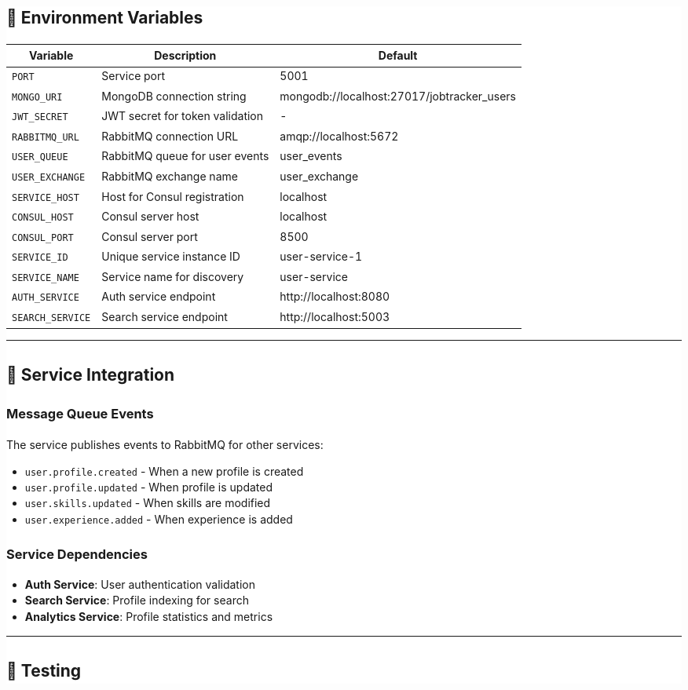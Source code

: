 
## 🔧 Environment Variables

| Variable | Description | Default |
|----------|-------------|---------|
| `PORT` | Service port | 5001 |
| `MONGO_URI` | MongoDB connection string | mongodb://localhost:27017/jobtracker_users |
| `JWT_SECRET` | JWT secret for token validation | - |
| `RABBITMQ_URL` | RabbitMQ connection URL | amqp://localhost:5672 |
| `USER_QUEUE` | RabbitMQ queue for user events | user_events |
| `USER_EXCHANGE` | RabbitMQ exchange name | user_exchange |
| `SERVICE_HOST` | Host for Consul registration | localhost |
| `CONSUL_HOST` | Consul server host | localhost |
| `CONSUL_PORT` | Consul server port | 8500 |
| `SERVICE_ID` | Unique service instance ID | user-service-1 |
| `SERVICE_NAME` | Service name for discovery | user-service |
| `AUTH_SERVICE` | Auth service endpoint | http://localhost:8080 |
| `SEARCH_SERVICE` | Search service endpoint | http://localhost:5003 |

---

## 🔄 Service Integration

### Message Queue Events

The service publishes events to RabbitMQ for other services:

- `user.profile.created` - When a new profile is created
- `user.profile.updated` - When profile is updated
- `user.skills.updated` - When skills are modified
- `user.experience.added` - When experience is added

### Service Dependencies

- **Auth Service**: User authentication validation
- **Search Service**: Profile indexing for search
- **Analytics Service**: Profile statistics and metrics

---

## 🧪 Testing
